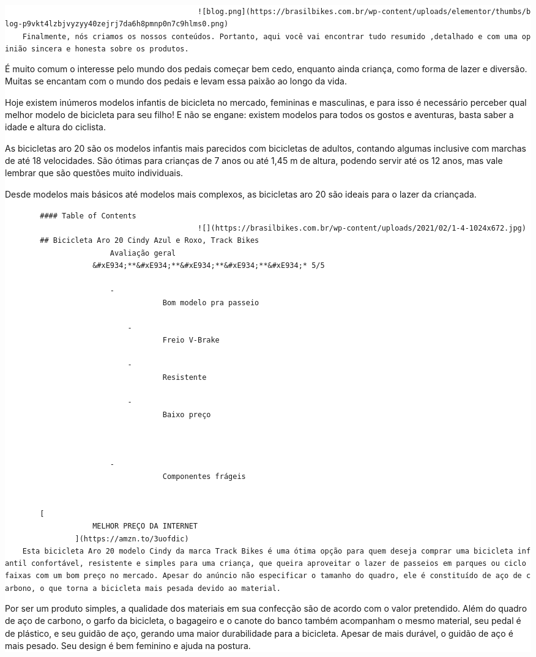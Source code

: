 		
												![blog.png](https://brasilbikes.com.br/wp-content/uploads/elementor/thumbs/blog-p9vkt4lzbjvyzyy40zejrj7da6h8pmnp0n7c9hlms0.png)														
		Finalmente, nós criamos os nossos conteúdos. Portanto, aqui você vai encontrar tudo resumido ,detalhado e com uma opinião sincera e honesta sobre os produtos.

É muito comum o interesse pelo mundo dos pedais começar bem cedo, enquanto ainda criança, como forma de lazer e diversão. Muitas se encantam com o mundo dos pedais e levam essa paixão ao longo da vida. 

Hoje existem inúmeros modelos infantis de bicicleta no mercado, femininas e masculinas, e para isso é necessário perceber qual melhor modelo de bicicleta para seu filho! E não se engane: existem modelos para todos os gostos e aventuras, basta saber a idade e altura do ciclista. 

As bicicletas aro 20 são os modelos infantis mais parecidos com bicicletas de adultos, contando algumas inclusive com marchas de até 18 velocidades. São ótimas para crianças de 7 anos ou até 1,45 m de altura, podendo servir até os 12 anos, mas vale lembrar que são questões muito individuais. 

Desde modelos mais básicos até modelos mais complexos, as bicicletas aro 20 são ideais para o lazer da criançada. 

		
			#### Table of Contents							
												![](https://brasilbikes.com.br/wp-content/uploads/2021/02/1-4-1024x672.jpg)														
			## Bicicleta Aro 20 Cindy Azul e Roxo, Track Bikes		
							Avaliação geral
						&#xE934;**&#xE934;**&#xE934;**&#xE934;**&#xE934;* 5/5		
					
							- 
										Bom modelo pra passeio
									
								- 
										Freio V-Brake
									
								- 
										Resistente	
									
								- 
										Baixo preço
									
						
					
							- 
										Componentes frágeis
									
						
			[
						MELHOR PREÇO DA INTERNET
					](https://amzn.to/3uofdic)
		Esta bicicleta Aro 20 modelo Cindy da marca Track Bikes é uma ótima opção para quem deseja comprar uma bicicleta infantil confortável, resistente e simples para uma criança, que queira aproveitar o lazer de passeios em parques ou ciclo faixas com um bom preço no mercado. Apesar do anúncio não especificar o tamanho do quadro, ele é constituído de aço de carbono, o que torna a bicicleta mais pesada devido ao material. 

Por ser um produto simples, a qualidade dos materiais em sua confecção são de acordo com o valor pretendido. Além do quadro de aço de carbono, o garfo da bicicleta, o bagageiro e o canote do banco também acompanham o mesmo material, seu pedal é de plástico, e seu guidão de aço, gerando uma maior durabilidade para a bicicleta. Apesar de mais durável, o guidão de aço é mais pesado. Seu design é bem feminino e ajuda na postura.

